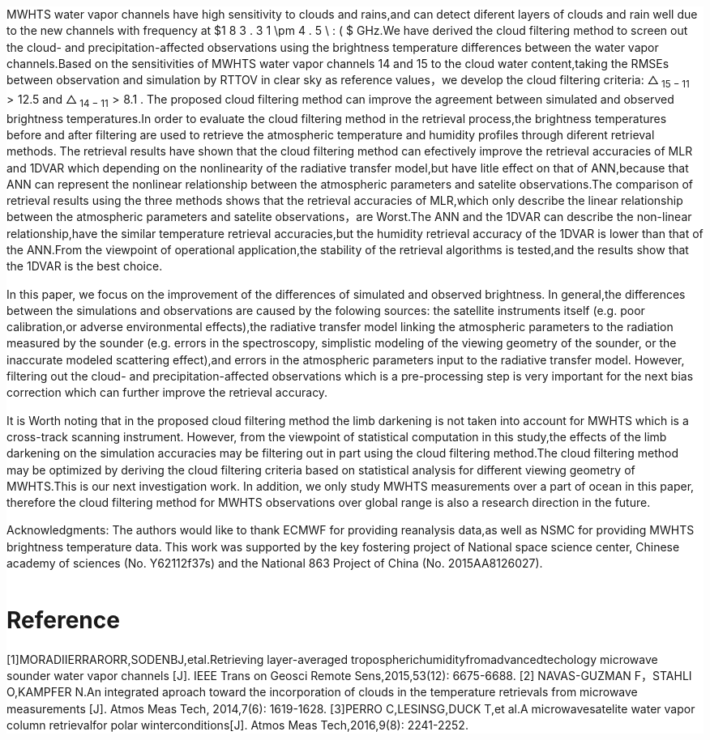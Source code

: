 MWHTS water vapor channels have high sensitivity to clouds and rains,and can detect diferent layers of clouds and rain well due to the new channels with frequency at $1 8 3 . 3 1 \pm 4 . 5 \ : ( \$ GHz.We have derived the cloud filtering method to screen out the cloud- and precipitation-affected observations using the brightness temperature differences between the water vapor channels.Based on the sensitivities of MWHTS water vapor channels 14 and 15 to the cloud water content,taking the RMSEs between observation and simulation by RTTOV in clear sky as reference values，we develop the cloud filtering criteria: $\triangle _ { \ 1 5 - 1 1 } > 1 2 . 5$ and $\triangle _ { \ 1 4 - 1 1 } > 8 . 1$ . The proposed cloud filtering method can improve the agreement between simulated and observed brightness temperatures.In order to evaluate the cloud filtering method in the retrieval process,the brightness temperatures before and after filtering are used to retrieve the atmospheric temperature and humidity profiles through diferent retrieval methods. The retrieval results have shown that the cloud filtering method can efectively improve the retrieval accuracies of MLR and 1DVAR which depending on the nonlinearity of the radiative transfer model,but have litle effect on that of ANN,because that ANN can represent the nonlinear relationship between the atmospheric parameters and satelite observations.The comparison of retrieval results using the three methods shows that the retrieval accuracies of MLR,which only describe the linear relationship between the atmospheric parameters and satelite observations，are Worst.The ANN and the 1DVAR can describe the non-linear relationship,have the similar temperature retrieval accuracies,but the humidity retrieval accuracy of the 1DVAR is lower than that of the ANN.From the viewpoint of operational application,the stability of the retrieval algorithms is tested,and the results show that the 1DVAR is the best choice.

In this paper, we focus on the improvement of the differences of simulated and observed brightness. In general,the differences between the simulations and observations are caused by the folowing sources: the satellite instruments itself (e.g. poor calibration,or adverse environmental effects),the radiative transfer model linking the atmospheric parameters to the radiation measured by the sounder (e.g. errors in the spectroscopy, simplistic modeling of the viewing geometry of the sounder, or the inaccurate modeled scattering effect),and errors in the atmospheric parameters input to the radiative transfer model. However, filtering out the cloud- and precipitation-affected observations which is a pre-processing step is very important for the next bias correction which can further improve the retrieval accuracy.

It is Worth noting that in the proposed cloud filtering method the limb darkening is not taken into account for MWHTS which is a cross-track scanning instrument. However, from the viewpoint of statistical computation in this study,the effects of the limb darkening on the simulation accuracies may be filtering out in part using the cloud filtering method.The cloud filtering method may be optimized by deriving the cloud filtering criteria based on statistical analysis for different viewing geometry of MWHTS.This is our next investigation work. In addition, we only study MWHTS measurements over a part of ocean in this paper, therefore the cloud filtering method for MWHTS observations over global range is also a research direction in the future.

Acknowledgments: The authors would like to thank ECMWF for providing reanalysis data,as well as NSMC for providing MWHTS brightness temperature data. This work was supported by the key fostering project of National space science center, Chinese academy of sciences (No. Y62112f37s) and the National 863 Project of China (No. 2015AA8126027).

# Reference

[1]MORADIIERRARORR,SODENBJ,etal.Retrieving layer-averaged tropospherichumidityfromadvancedtechology microwave sounder water vapor channels [J]. IEEE Trans on Geosci Remote Sens,2015,53(12): 6675-6688. [2] NAVAS-GUZMAN F，STAHLI O,KAMPFER N.An integrated aproach toward the incorporation of clouds in the temperature retrievals from microwave measurements [J]. Atmos Meas Tech, 2014,7(6): 1619-1628. [3]PERRO C,LESINSG,DUCK T,et al.A microwavesatelite water vapor column retrievalfor polar winterconditions[J]. Atmos Meas Tech,2016,9(8): 2241-2252.
